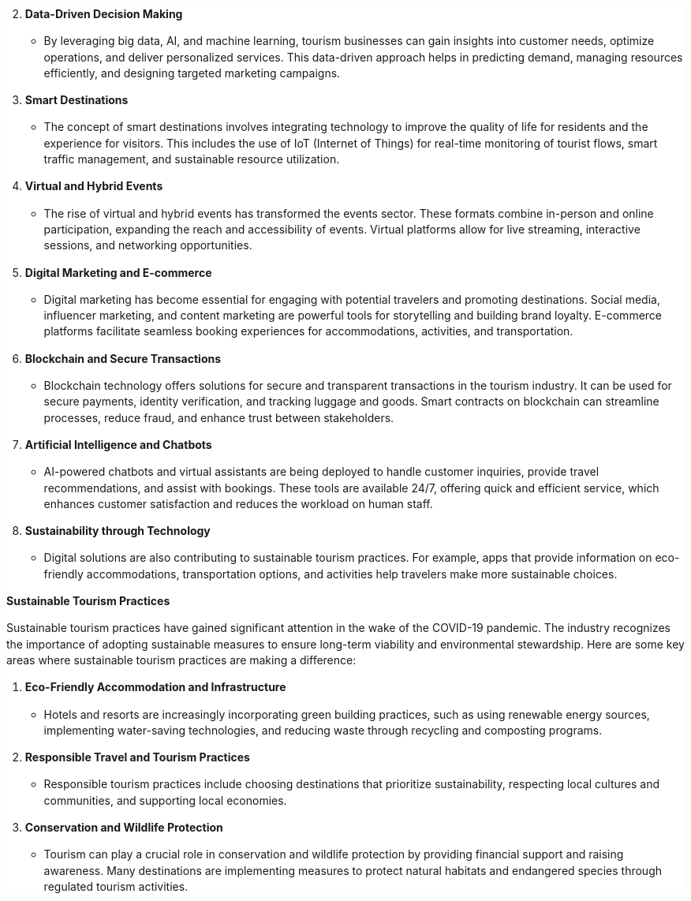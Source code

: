 2. **Data-Driven Decision Making**
   - By leveraging big data, AI, and machine learning, tourism businesses can gain insights into customer needs, optimize operations, and deliver personalized services. This data-driven approach helps in predicting demand, managing resources efficiently, and designing targeted marketing campaigns.

3. **Smart Destinations**
   - The concept of smart destinations involves integrating technology to improve the quality of life for residents and the experience for visitors. This includes the use of IoT (Internet of Things) for real-time monitoring of tourist flows, smart traffic management, and sustainable resource utilization.

4. **Virtual and Hybrid Events**
   - The rise of virtual and hybrid events has transformed the events sector. These formats combine in-person and online participation, expanding the reach and accessibility of events. Virtual platforms allow for live streaming, interactive sessions, and networking opportunities.

5. **Digital Marketing and E-commerce**
   - Digital marketing has become essential for engaging with potential travelers and promoting destinations. Social media, influencer marketing, and content marketing are powerful tools for storytelling and building brand loyalty. E-commerce platforms facilitate seamless booking experiences for accommodations, activities, and transportation.

6. **Blockchain and Secure Transactions**
   - Blockchain technology offers solutions for secure and transparent transactions in the tourism industry. It can be used for secure payments, identity verification, and tracking luggage and goods. Smart contracts on blockchain can streamline processes, reduce fraud, and enhance trust between stakeholders.

7. **Artificial Intelligence and Chatbots**
   - AI-powered chatbots and virtual assistants are being deployed to handle customer inquiries, provide travel recommendations, and assist with bookings. These tools are available 24/7, offering quick and efficient service, which enhances customer satisfaction and reduces the workload on human staff.

8. **Sustainability through Technology**
   - Digital solutions are also contributing to sustainable tourism practices. For example, apps that provide information on eco-friendly accommodations, transportation options, and activities help travelers make more sustainable choices.

**Sustainable Tourism Practices**

Sustainable tourism practices have gained significant attention in the wake of the COVID-19 pandemic. The industry recognizes the importance of adopting sustainable measures to ensure long-term viability and environmental stewardship. Here are some key areas where sustainable tourism practices are making a difference:

1. **Eco-Friendly Accommodation and Infrastructure**
   - Hotels and resorts are increasingly incorporating green building practices, such as using renewable energy sources, implementing water-saving technologies, and reducing waste through recycling and composting programs.

2. **Responsible Travel and Tourism Practices**
   - Responsible tourism practices include choosing destinations that prioritize sustainability, respecting local cultures and communities, and supporting local economies.

3. **Conservation and Wildlife Protection**
   - Tourism can play a crucial role in conservation and wildlife protection by providing financial support and raising awareness. Many destinations are implementing measures to protect natural habitats and endangered species through regulated tourism activities.
